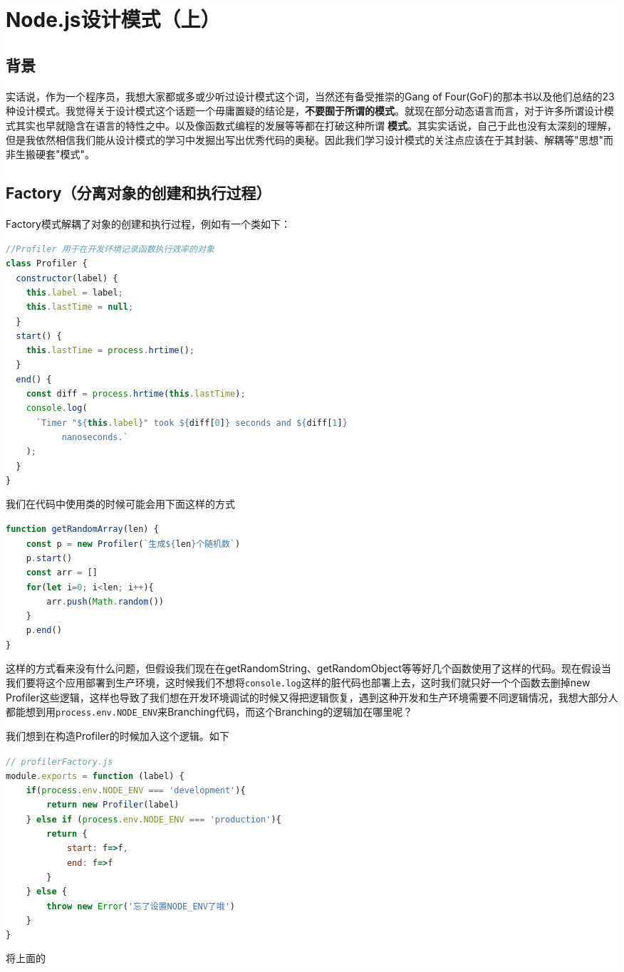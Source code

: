 # Node.js设计模式（上）

## 背景

实话说，作为一个程序员，我想大家都或多或少听过设计模式这个词，当然还有备受推崇的Gang of Four(GoF)的那本书以及他们总结的23种设计模式。我觉得关于设计模式这个话题一个毋庸置疑的结论是，**不要囿于所谓的模式**。就现在部分动态语言而言，对于许多所谓设计模式其实也早就隐含在语言的特性之中。以及像函数式编程的发展等等都在打破这种所谓 **模式**。其实实话说，自己于此也没有太深刻的理解，但是我依然相信我们能从设计模式的学习中发掘出写出优秀代码的奥秘。因此我们学习设计模式的关注点应该在于其封装、解耦等"思想"而非生搬硬套"模式"。

## Factory（分离对象的创建和执行过程）

Factory模式解耦了对象的创建和执行过程，例如有一个类如下：
```js
//Profiler 用于在开发环境记录函数执行效率的对象
class Profiler {
  constructor(label) {
    this.label = label;
    this.lastTime = null;
  }
  start() {
    this.lastTime = process.hrtime();
  }
  end() {
    const diff = process.hrtime(this.lastTime);
    console.log(
      `Timer "${this.label}" took ${diff[0]} seconds and ${diff[1]}
           nanoseconds.`
    );
  }
}
```
我们在代码中使用类的时候可能会用下面这样的方式
```js
function getRandomArray(len) {
    const p = new Profiler(`生成${len}个随机数`)
    p.start()
    const arr = []
    for(let i=0; i<len; i++){
        arr.push(Math.random())
    }
    p.end()
}
```
这样的方式看来没有什么问题，但假设我们现在在getRandomString、getRandomObject等等好几个函数使用了这样的代码。现在假设当我们要将这个应用部署到生产环境，这时候我们不想将`console.log`这样的脏代码也部署上去，这时我们就只好一个个函数去删掉new Profiler这些逻辑，这样也导致了我们想在开发环境调试的时候又得把逻辑恢复，遇到这种开发和生产环境需要不同逻辑情况，我想大部分人都能想到用`process.env.NODE_ENV`来Branching代码，而这个Branching的逻辑加在哪里呢？

我们想到在构造Profiler的时候加入这个逻辑。如下
```js
// profilerFactory.js
module.exports = function (label) {
    if(process.env.NODE_ENV === 'development'){
        return new Profiler(label)
    } else if (process.env.NODE_ENV === 'production'){
        return {
            start: f=>f,
            end: f=>f
        }
    } else {
        throw new Error('忘了设置NODE_ENV了哦')
    }
}
```
将上面的